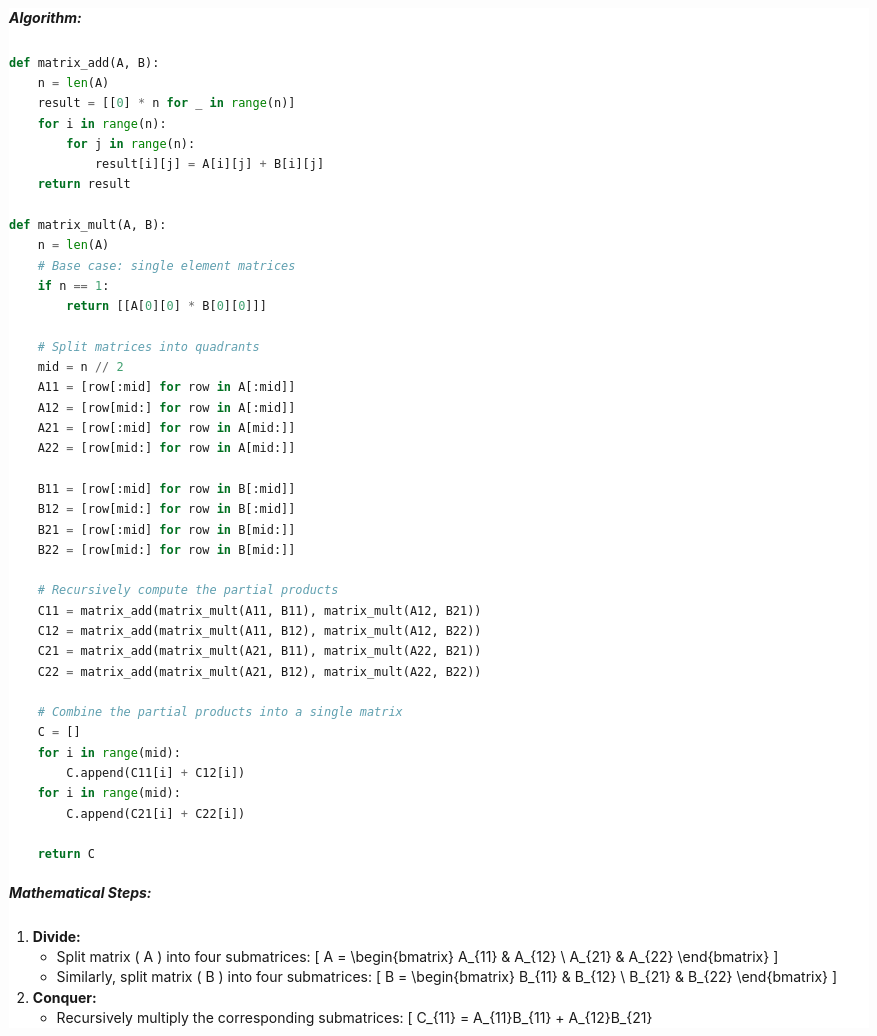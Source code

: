 ##### **Algorithm:**
```python
def matrix_add(A, B):
    n = len(A)
    result = [[0] * n for _ in range(n)]
    for i in range(n):
        for j in range(n):
            result[i][j] = A[i][j] + B[i][j]
    return result

def matrix_mult(A, B):
    n = len(A)
    # Base case: single element matrices
    if n == 1:
        return [[A[0][0] * B[0][0]]]
    
    # Split matrices into quadrants
    mid = n // 2
    A11 = [row[:mid] for row in A[:mid]]
    A12 = [row[mid:] for row in A[:mid]]
    A21 = [row[:mid] for row in A[mid:]]
    A22 = [row[mid:] for row in A[mid:]]
    
    B11 = [row[:mid] for row in B[:mid]]
    B12 = [row[mid:] for row in B[:mid]]
    B21 = [row[:mid] for row in B[mid:]]
    B22 = [row[mid:] for row in B[mid:]]
    
    # Recursively compute the partial products
    C11 = matrix_add(matrix_mult(A11, B11), matrix_mult(A12, B21))
    C12 = matrix_add(matrix_mult(A11, B12), matrix_mult(A12, B22))
    C21 = matrix_add(matrix_mult(A21, B11), matrix_mult(A22, B21))
    C22 = matrix_add(matrix_mult(A21, B12), matrix_mult(A22, B22))
    
    # Combine the partial products into a single matrix
    C = []
    for i in range(mid):
        C.append(C11[i] + C12[i])
    for i in range(mid):
        C.append(C21[i] + C22[i])
    
    return C
```

##### **Mathematical Steps:**
1. **Divide:**
   - Split matrix \( A \) into four submatrices:
     \[
     A = \begin{bmatrix}
     A_{11} & A_{12} \\
     A_{21} & A_{22}
     \end{bmatrix}
     \]
   - Similarly, split matrix \( B \) into four submatrices:
     \[
     B = \begin{bmatrix}
     B_{11} & B_{12} \\
     B_{21} & B_{22}
     \end{bmatrix}
     \]
2. **Conquer:**
   - Recursively multiply the corresponding submatrices:
     \[
     C_{11} = A_{11}B_{11} + A_{12}B_{21}